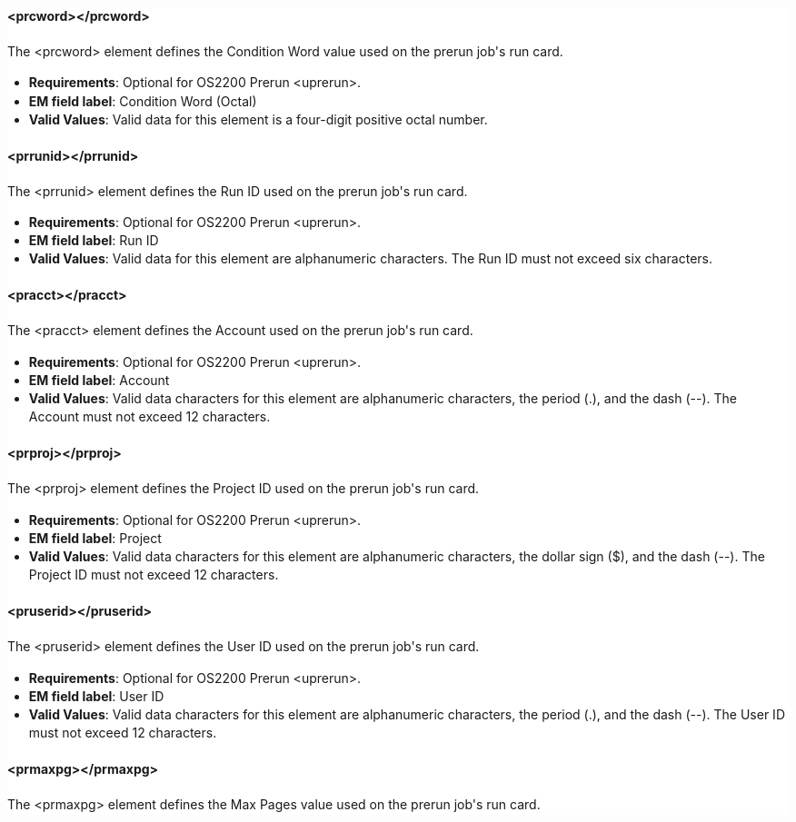 #### <prcword\></prcword\>

The <prcword\> element defines the Condition Word value used on the
prerun job's run card.

- **Requirements**: Optional for OS2200 Prerun <uprerun\>.
- **EM field label**: Condition Word (Octal)
- **Valid Values**: Valid data for this element is a four-digit
    positive octal number.

#### <prrunid\></prrunid\>

The <prrunid\> element defines the Run ID used on the prerun job's run
card.

- **Requirements**: Optional for OS2200 Prerun <uprerun\>.
- **EM field label**: Run ID
- **Valid Values**: Valid data for this element are alphanumeric
    characters. The Run ID must not exceed six characters.

#### <pracct\></pracct\>

The <pracct\> element defines the Account used on the prerun job's run
card.

- **Requirements**: Optional for OS2200 Prerun <uprerun\>.
- **EM field label**: Account
- **Valid Values**: Valid data characters for this element are
    alphanumeric characters, the period (.), and the dash (--). The
    Account must not exceed 12 characters.

#### <prproj\></prproj\>

The <prproj\> element defines the Project ID used on the prerun job's
run card.

- **Requirements**: Optional for OS2200 Prerun <uprerun\>.
- **EM field label**: Project
- **Valid Values**: Valid data characters for this element are
    alphanumeric characters, the dollar sign ($), and the dash (--).
    The Project ID must not exceed 12 characters.

#### <pruserid\></pruserid\>

The <pruserid\> element defines the User ID used on the prerun job's
run card.

- **Requirements**: Optional for OS2200 Prerun <uprerun\>.
- **EM field label**: User ID
- **Valid Values**: Valid data characters for this element are
    alphanumeric characters, the period (.), and the dash (--). The User
    ID must not exceed 12 characters.

#### <prmaxpg\></prmaxpg\>

The <prmaxpg\> element defines the Max Pages value used on the prerun
job's run card.
